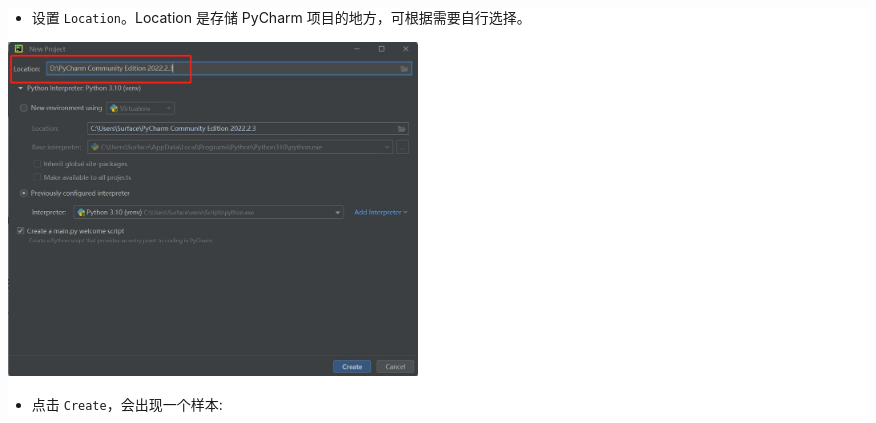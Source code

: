 - 设置 `Location`。Location 是存储 PyCharm 项目的地方，可根据需要自行选择。

<img src="../../../resources/4-FunctionsAndApplications/6-SDKDevelopment/5.1 -BasedOnPythonDevelopmentAndUse/1_download/location1.jpg" alt="7.1.1-7" style="zoom: 40%;" />

- 点击 `Create`，会出现一个样本:

